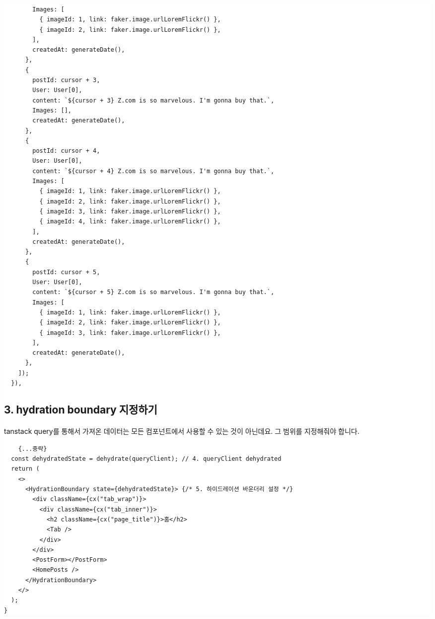 ```tsx
        Images: [
          { imageId: 1, link: faker.image.urlLoremFlickr() },
          { imageId: 2, link: faker.image.urlLoremFlickr() },
        ],
        createdAt: generateDate(),
      },
      {
        postId: cursor + 3,
        User: User[0],
        content: `${cursor + 3} Z.com is so marvelous. I'm gonna buy that.`,
        Images: [],
        createdAt: generateDate(),
      },
      {
        postId: cursor + 4,
        User: User[0],
        content: `${cursor + 4} Z.com is so marvelous. I'm gonna buy that.`,
        Images: [
          { imageId: 1, link: faker.image.urlLoremFlickr() },
          { imageId: 2, link: faker.image.urlLoremFlickr() },
          { imageId: 3, link: faker.image.urlLoremFlickr() },
          { imageId: 4, link: faker.image.urlLoremFlickr() },
        ],
        createdAt: generateDate(),
      },
      {
        postId: cursor + 5,
        User: User[0],
        content: `${cursor + 5} Z.com is so marvelous. I'm gonna buy that.`,
        Images: [
          { imageId: 1, link: faker.image.urlLoremFlickr() },
          { imageId: 2, link: faker.image.urlLoremFlickr() },
          { imageId: 3, link: faker.image.urlLoremFlickr() },
        ],
        createdAt: generateDate(),
      },
    ]);
  }),
```

## 3. hydration boundary 지정하기

tanstack query를 통해서 가져온 데이터는 모든 컴포넌트에서 사용할 수 있는 것이 아닌데요.
그 범위를 지정해줘야 합니다.

```tsx
	{...중략}
  const dehydratedState = dehydrate(queryClient); // 4. queryClient dehydrated
  return (
    <>
      <HydrationBoundary state={dehydratedState}> {/* 5. 하이드레이션 바운더리 설정 */}
        <div className={cx("tab_wrap")}>
          <div className={cx("tab_inner")}>
            <h2 className={cx("page_title")}>홈</h2>
            <Tab />
          </div>
        </div>
        <PostForm></PostForm>
        <HomePosts />
      </HydrationBoundary>
    </>
  );
}
```